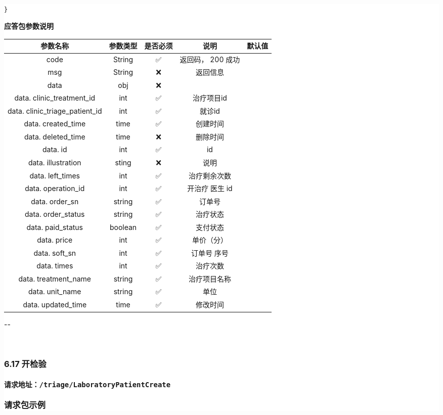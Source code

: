 ```
}
```

**应答包参数说明**

| 参数名称 | 参数类型 | 是否必须 | 说明 | 默认值 |
| :-: | :-: | :-:  | :--: | :--: |
| code | String | ✅ |  返回码， 200 成功| |
| msg | String | ❌ |  返回信息 | |
| data | obj | ❌ |  | |
| data. clinic_treatment_id | int | ✅ | 治疗项目id | |
| data. clinic_triage_patient_id | int | ✅ | 就诊id | |
| data. created_time | time | ✅ | 创建时间 | |
| data. deleted_time | time | ❌ | 删除时间 | |
| data. id | int | ✅ | id | |
| data. illustration | sting | ❌ | 说明 | |
| data. left_times | int | ✅ | 治疗剩余次数 | |
| data. operation_id | int | ✅ | 开治疗 医生 id | |
| data. order_sn | string | ✅ | 订单号 | |
| data. order_status | string | ✅ | 治疗状态 | |
| data. paid_status | boolean | ✅ | 支付状态 | |
| data. price | int | ✅ | 单价（分） | |
| data. soft_sn | int | ✅ | 订单号 序号 | |
| data. times | int | ✅ | 治疗次数 | |
| data. treatment_name | string | ✅ | 治疗项目名称 | |
| data. unit_name | string | ✅ | 单位 | |
| data. updated_time | time | ✅ | 修改时间 | |

--



</br>
<h3>6.17 开检验

```
请求地址：/triage/LaboratoryPatientCreate
```
**请求包示例**
